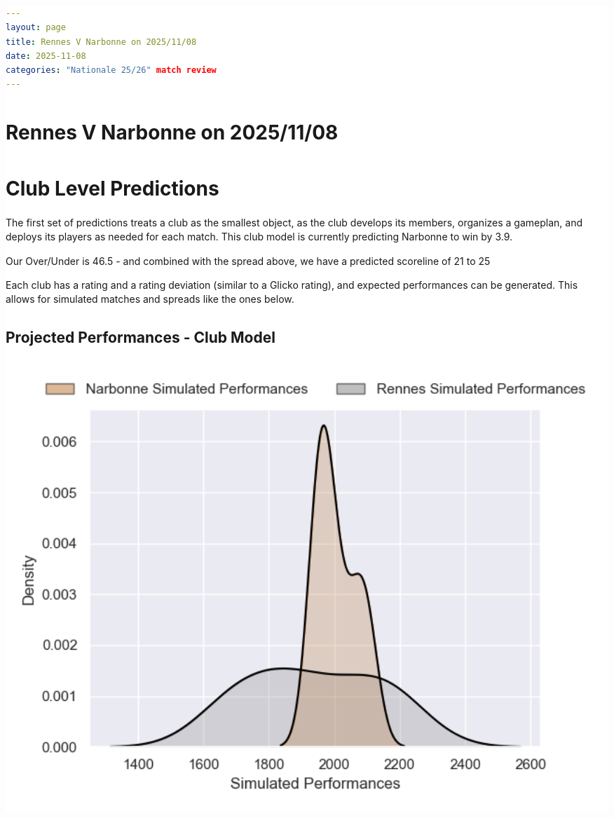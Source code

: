 ```yaml
---  
layout: page  
title: Rennes V Narbonne on 2025/11/08  
date: 2025-11-08  
categories: "Nationale 25/26" match review  
---
```

# Rennes V Narbonne on 2025/11/08

# Club Level Predictions


The first set of predictions treats a club as the smallest object, as the club develops its members, organizes a gameplan, and deploys its players as needed for each match. This club model is currently predicting Narbonne to win by 3.9.

Our Over/Under is 46.5 - and combined with the spread above, we have a predicted scoreline of 21 to 25

Each club has a rating and a rating deviation (similar to a Glicko rating), and expected performances can be generated. This allows for simulated matches and spreads like the ones below.
## Projected Performances - Club Model


<p float="left">
<img src="../comp_files/plots/2025-11-08-Rennes_V_Narbonne_performances.png" width="99%" />
</p>
